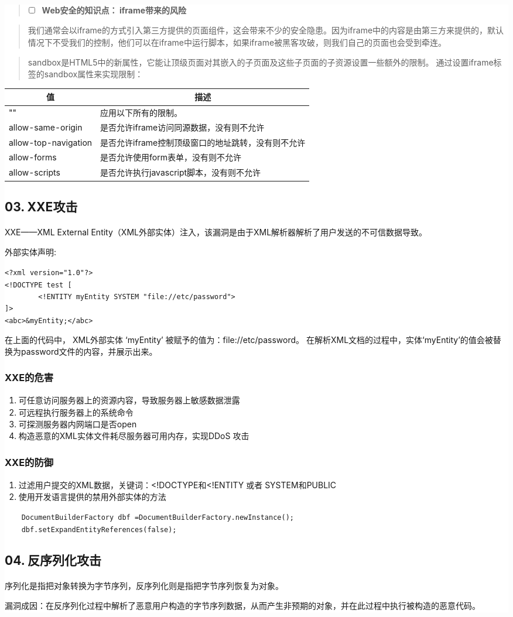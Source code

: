 
>  - [ ] **Web安全的知识点： iframe带来的风险**

> 我们通常会以iframe的方式引入第三方提供的页面组件，这会带来不少的安全隐患。因为iframe中的内容是由第三方来提供的，默认情况下不受我们的控制，他们可以在iframe中运行脚本，如果iframe被黑客攻破，则我们自己的页面也会受到牵连。

> sandbox是HTML5中的新属性，它能让顶级页面对其嵌入的子页面及这些子页面的子资源设置一些额外的限制。
通过设置iframe标签的sandbox属性来实现限制：

值 |	描述
---|---
"" |	应用以下所有的限制。
allow-same-origin |	是否允许iframe访问同源数据，没有则不允许
allow-top-navigation | 是否允许iframe控制顶级窗口的地址跳转，没有则不允许
allow-forms | 是否允许使用form表单，没有则不允许
allow-scripts |	是否允许执行javascript脚本，没有则不允许

## 03. XXE攻击

XXE——XML External Entity（XML外部实体）注入，该漏洞是由于XML解析器解析了用户发送的不可信数据导致。

外部实体声明: 

```
<?xml version="1.0"?>
<!DOCTYPE test [
        <!ENTITY myEntity SYSTEM "file://etc/password">
]>
<abc>&myEntity;</abc>
```
在上面的代码中， XML外部实体 ‘myEntity’ 被赋予的值为：file://etc/password。
在解析XML文档的过程中，实体‘myEntity’的值会被替换为password文件的内容，并展示出来。

### XXE的危害

1. 可任意访问服务器上的资源内容，导致服务器上敏感数据泄露
2. 可远程执行服务器上的系统命令
3. 可探测服务器内网端口是否open
4. 构造恶意的XML实体文件耗尽服务器可用内存，实现DDoS 攻击

### XXE的防御

1. 过滤用户提交的XML数据，关键词：<!DOCTYPE和<!ENTITY 或者 SYSTEM和PUBLIC
2. 使用开发语言提供的禁用外部实体的方法

```
    DocumentBuilderFactory dbf =DocumentBuilderFactory.newInstance(); 
    dbf.setExpandEntityReferences(false);
```

## 04. 反序列化攻击

序列化是指把对象转换为字节序列，反序列化则是指把字节序列恢复为对象。

漏洞成因：在反序列化过程中解析了恶意用户构造的字节序列数据，从而产生非预期的对象，并在此过程中执行被构造的恶意代码。
